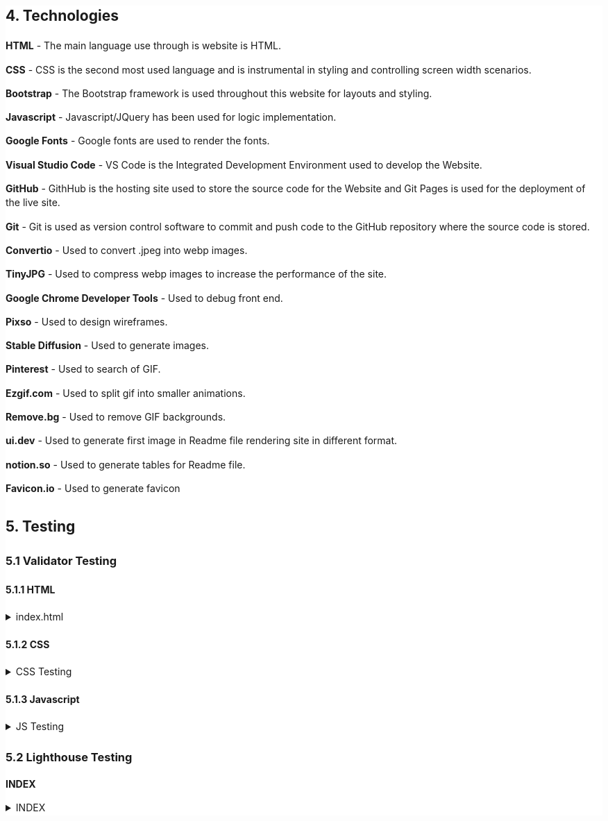 ## 4. Technologies <a name="tech"></a>

**HTML** - The main language use through is website is HTML.

**CSS** - CSS is the second most used language and is instrumental in styling and controlling screen width scenarios.

**Bootstrap** - The Bootstrap framework is used throughout this website for layouts and styling. 

**Javascript** - Javascript/JQuery has been used for logic implementation.

**Google Fonts** - Google fonts are used to render the fonts.

**Visual Studio Code** - VS Code is the Integrated Development Environment used to develop the Website.

**GitHub** - GithHub is the hosting site used to store the source code for the Website and Git Pages is used for the deployment of the live site.

**Git** - Git is used as version control software to commit and push code to the GitHub repository where the source code is stored.

**Convertio** - Used to convert .jpeg into webp images.

**TinyJPG** - Used to compress webp images to increase the performance of the site.

**Google Chrome Developer Tools** - Used to debug front end.

**Pixso** - Used to design wireframes.

**Stable Diffusion** - Used to generate images.

**Pinterest** - Used to search of GIF.

**Ezgif.com** - Used to split gif into smaller animations.

**Remove.bg** - Used to remove GIF backgrounds.

**ui.dev** - Used to generate first image in Readme file rendering site in different format.

**notion.so** - Used to generate tables for Readme file.

**Favicon.io** - Used to generate favicon

## 5. Testing <a name="testing"></a>

   ### 5.1 Validator Testing <a name="val-testing"></a>

   #### 5.1.1 HTML <a name="html"></a>
   <details><summary>index.html</summary></details>

   #### 5.1.2 CSS <a name="css"></a>
   <details><summary>CSS Testing</summary></details>

   #### 5.1.3 Javascript <a name="js"></a>
   <details><summary>JS Testing</summary></details>

   ### 5.2 Lighthouse Testing <a name="lighthouse-testing"></a>
   **INDEX**
   <details><summary>INDEX</summary></details>
